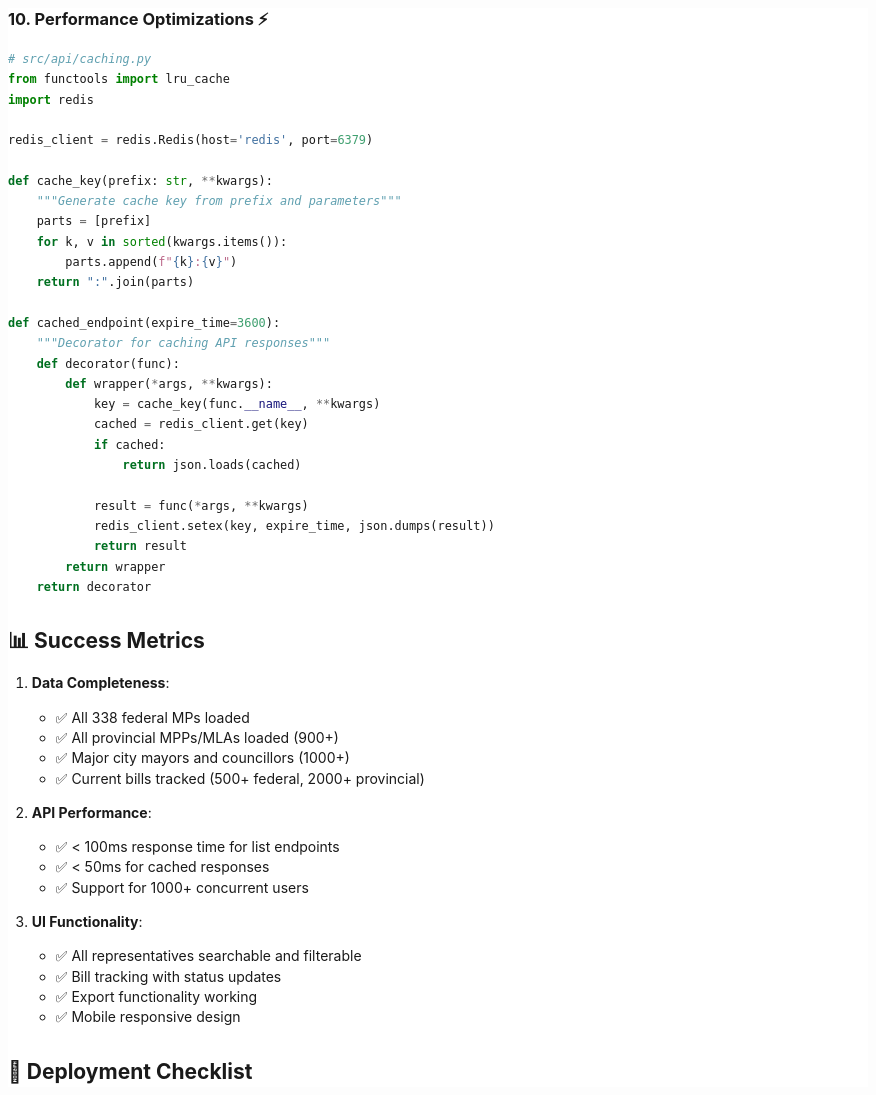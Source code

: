 ### 10. **Performance Optimizations** ⚡

```python
# src/api/caching.py
from functools import lru_cache
import redis

redis_client = redis.Redis(host='redis', port=6379)

def cache_key(prefix: str, **kwargs):
    """Generate cache key from prefix and parameters"""
    parts = [prefix]
    for k, v in sorted(kwargs.items()):
        parts.append(f"{k}:{v}")
    return ":".join(parts)

def cached_endpoint(expire_time=3600):
    """Decorator for caching API responses"""
    def decorator(func):
        def wrapper(*args, **kwargs):
            key = cache_key(func.__name__, **kwargs)
            cached = redis_client.get(key)
            if cached:
                return json.loads(cached)
            
            result = func(*args, **kwargs)
            redis_client.setex(key, expire_time, json.dumps(result))
            return result
        return wrapper
    return decorator
```

## 📊 Success Metrics

1. **Data Completeness**:
   - ✅ All 338 federal MPs loaded
   - ✅ All provincial MPPs/MLAs loaded (900+)
   - ✅ Major city mayors and councillors (1000+)
   - ✅ Current bills tracked (500+ federal, 2000+ provincial)

2. **API Performance**:
   - ✅ < 100ms response time for list endpoints
   - ✅ < 50ms for cached responses
   - ✅ Support for 1000+ concurrent users

3. **UI Functionality**:
   - ✅ All representatives searchable and filterable
   - ✅ Bill tracking with status updates
   - ✅ Export functionality working
   - ✅ Mobile responsive design

## 🚀 Deployment Checklist
